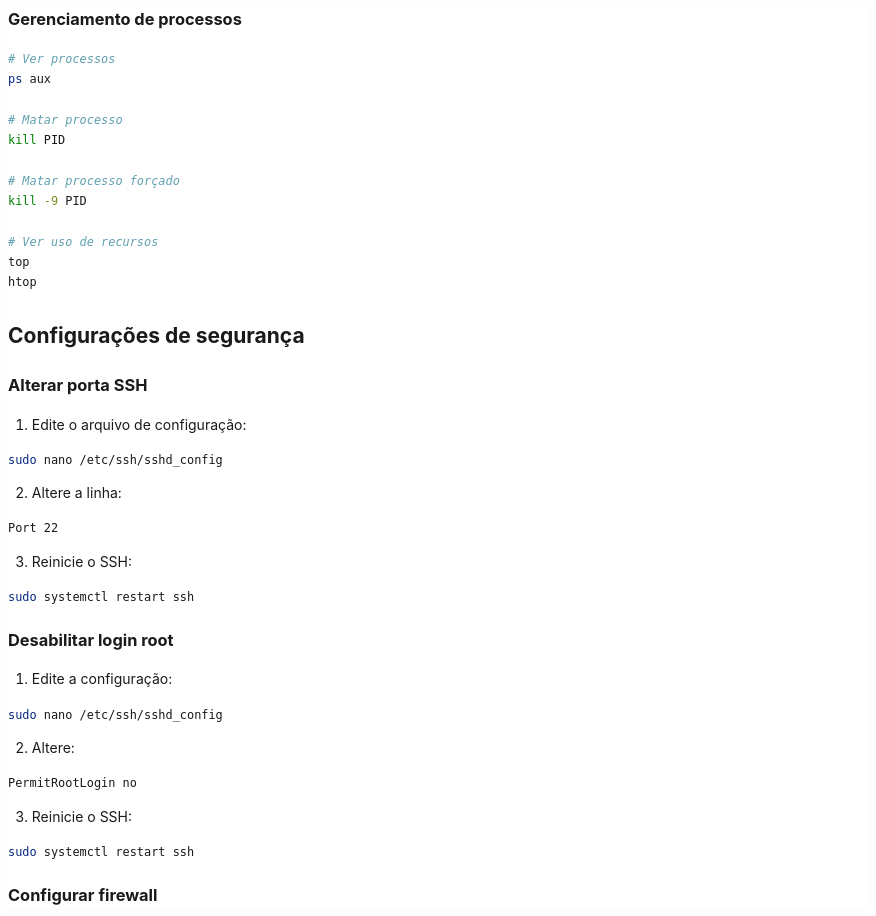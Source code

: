 ### Gerenciamento de processos

```bash
# Ver processos
ps aux

# Matar processo
kill PID

# Matar processo forçado
kill -9 PID

# Ver uso de recursos
top
htop
```

## Configurações de segurança

### Alterar porta SSH

1. Edite o arquivo de configuração:
```bash
sudo nano /etc/ssh/sshd_config
```

2. Altere a linha:
```
Port 22
```

3. Reinicie o SSH:
```bash
sudo systemctl restart ssh
```

### Desabilitar login root

1. Edite a configuração:
```bash
sudo nano /etc/ssh/sshd_config
```

2. Altere:
```
PermitRootLogin no
```

3. Reinicie o SSH:
```bash
sudo systemctl restart ssh
```

### Configurar firewall
